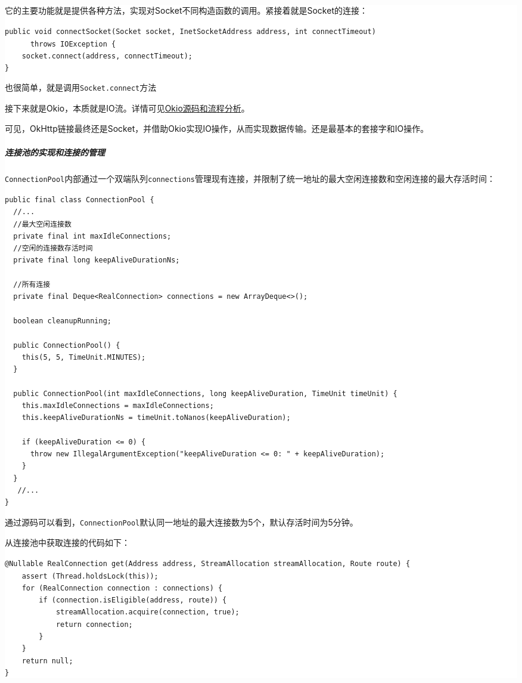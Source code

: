 它的主要功能就是提供各种方法，实现对Socket不同构造函数的调用。紧接着就是Socket的连接：

```
public void connectSocket(Socket socket, InetSocketAddress address, int connectTimeout)
      throws IOException {
    socket.connect(address, connectTimeout);
}
```

也很简单，就是调用`Socket.connect`方法

接下来就是Okio，本质就是IO流。详情可见[Okio源码和流程分析](https://juejin.cn/post/7098916408932237349)。

可见，OkHttp链接最终还是Socket，并借助Okio实现IO操作，从而实现数据传输。还是最基本的套接字和IO操作。

##### 连接池的实现和连接的管理

`ConnectionPool`内部通过一个双端队列`connections`管理现有连接，并限制了统一地址的最大空闲连接数和空闲连接的最大存活时间：

```
public final class ConnectionPool {
  //...
  //最大空闲连接数
  private final int maxIdleConnections;
  //空闲的连接数存活时间
  private final long keepAliveDurationNs;

  //所有连接
  private final Deque<RealConnection> connections = new ArrayDeque<>();
  
  boolean cleanupRunning;

  public ConnectionPool() {
    this(5, 5, TimeUnit.MINUTES);
  }

  public ConnectionPool(int maxIdleConnections, long keepAliveDuration, TimeUnit timeUnit) {
    this.maxIdleConnections = maxIdleConnections;
    this.keepAliveDurationNs = timeUnit.toNanos(keepAliveDuration);

    if (keepAliveDuration <= 0) {
      throw new IllegalArgumentException("keepAliveDuration <= 0: " + keepAliveDuration);
    }
  }
   //...
}
```

通过源码可以看到，`ConnectionPool`默认同一地址的最大连接数为5个，默认存活时间为5分钟。

从连接池中获取连接的代码如下：
```
@Nullable RealConnection get(Address address, StreamAllocation streamAllocation, Route route) {
    assert (Thread.holdsLock(this));
    for (RealConnection connection : connections) {
        if (connection.isEligible(address, route)) {
            streamAllocation.acquire(connection, true);
            return connection;
        }
    }
    return null;
}
```
